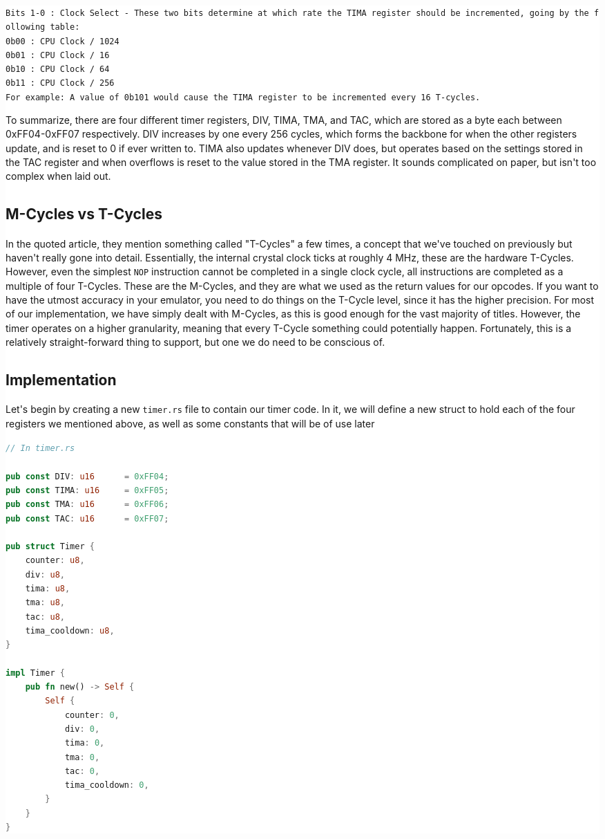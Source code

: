 ```
Bits 1-0 : Clock Select - These two bits determine at which rate the TIMA register should be incremented, going by the following table:
0b00 : CPU Clock / 1024
0b01 : CPU Clock / 16
0b10 : CPU Clock / 64
0b11 : CPU Clock / 256
For example: A value of 0b101 would cause the TIMA register to be incremented every 16 T-cycles.
```

To summarize, there are four different timer registers, DIV, TIMA, TMA, and TAC, which are stored as a byte each between 0xFF04-0xFF07 respectively. DIV increases by one every 256 cycles, which forms the backbone for when the other registers update, and is reset to 0 if ever written to. TIMA also updates whenever DIV does, but operates based on the settings stored in the TAC register and when overflows is reset to the value stored in the TMA register. It sounds complicated on paper, but isn't too complex when laid out.

## M-Cycles vs T-Cycles

In the quoted article, they mention something called "T-Cycles" a few times, a concept that we've touched on previously but haven't really gone into detail. Essentially, the internal crystal clock ticks at roughly 4 MHz, these are the hardware T-Cycles. However, even the simplest `NOP` instruction cannot be completed in a single clock cycle, all instructions are completed as a multiple of four T-Cycles. These are the M-Cycles, and they are what we used as the return values for our opcodes. If you want to have the utmost accuracy in your emulator, you need to do things on the T-Cycle level, since it has the higher precision. For most of our implementation, we have simply dealt with M-Cycles, as this is good enough for the vast majority of titles. However, the timer operates on a higher granularity, meaning that every T-Cycle something could potentially happen. Fortunately, this is a relatively straight-forward thing to support, but one we do need to be conscious of.

## Implementation

Let's begin by creating a new `timer.rs` file to contain our timer code. In it, we will define a new struct to hold each of the four registers we mentioned above, as well as some constants that will be of use later

```rust
// In timer.rs

pub const DIV: u16      = 0xFF04;
pub const TIMA: u16     = 0xFF05;
pub const TMA: u16      = 0xFF06;
pub const TAC: u16      = 0xFF07;

pub struct Timer {
    counter: u8,
    div: u8,
    tima: u8,
    tma: u8,
    tac: u8,
    tima_cooldown: u8,
}

impl Timer {
    pub fn new() -> Self {
        Self {
            counter: 0,
            div: 0,
            tima: 0,
            tma: 0,
            tac: 0,
            tima_cooldown: 0,
        }
    }
}
```